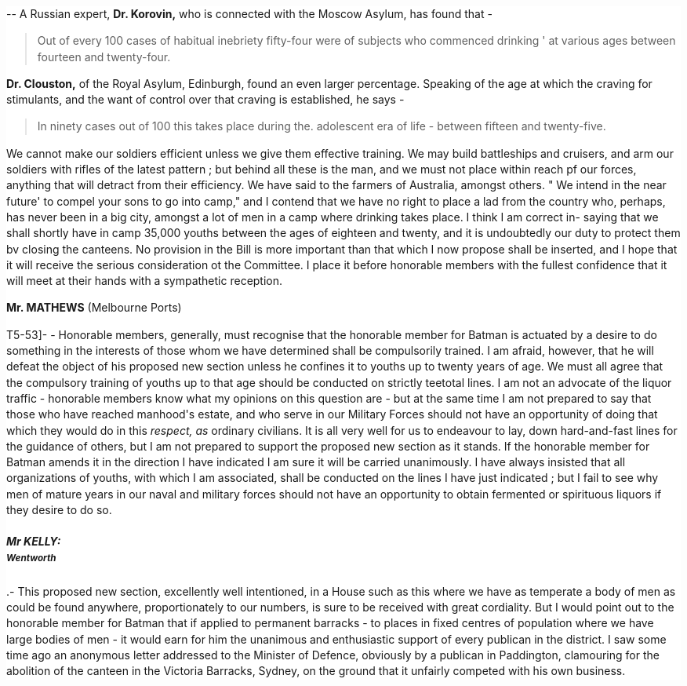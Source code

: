 -- A Russian expert,  **Dr. Korovin,**  who is connected with the Moscow Asylum, has found that - 

  >Out of every 100 cases of habitual inebriety fifty-four were of subjects who commenced drinking ' at various ages between fourteen and twenty-four. 


 **Dr. Clouston,** of the Royal Asylum, Edinburgh, found an even larger percentage. Speaking of the age at which the craving for stimulants, and the want of control over that craving is established, he says - 

  >In ninety cases out of  100  this takes place during the. adolescent era of life - between fifteen and twenty-five. 

We cannot make our soldiers efficient unless we give them effective training. We may build battleships and cruisers, and arm our soldiers with rifles of the latest pattern ; but behind all these is the man, and we must not place within reach pf our forces, anything that will detract from their efficiency. We have said to the farmers of Australia, amongst others. " We intend in the near future' to compel your sons to go into camp," and I contend that we have no right to place a lad from the country who, perhaps, has never been in a big city, amongst a lot of men in a camp where drinking takes place. I think I am correct in- saying that we shall shortly have in camp 35,000 youths between the ages of eighteen and twenty, and it is undoubtedly our duty to protect them bv closing the canteens. No provision in the Bill is more important than that which I now propose shall be inserted, and I hope that it will receive the serious consideration ot the Committee. I place it before honorable members with the fullest confidence that it will meet at their hands with a sympathetic reception. 


 **Mr. MATHEWS** (Melbourne Ports) 

T5-53]-  - Honorable members, generally, must recognise that the honorable member for Batman is actuated by a desire to do something in the interests of those whom we have determined shall be compulsorily trained. I am afraid, however, that he will defeat the object of his proposed new section unless he confines it to youths up to twenty years of age. We must all agree that the compulsory training of youths up to that age should be conducted on strictly teetotal lines. I am not an advocate of the liquor traffic - honorable members know what my opinions on this question are - but at the same time I am not prepared to say that those who have reached manhood's estate, and who serve in our Military Forces should not have an opportunity of doing that which they would do in this  *respect, as*  ordinary civilians. It is all very well for us to endeavour to lay, down hard-and-fast lines for the guidance of others, but I am not prepared to support the proposed new section as it stands. If the honorable member for Batman amends it in the direction I have indicated I am sure it will be carried unanimously. I have always insisted that all organizations of youths, with which I am associated, shall be conducted on the lines I have just indicated ; but I fail to see why men of mature years in our naval and military forces should not have an opportunity to obtain fermented or spirituous liquors if they desire to do so. 

##### Mr KELLY:<br><small class="text-muted">Wentworth</small>

.- This proposed new section, excellently well intentioned, in a House such as this where we have as temperate a body of men as could be found anywhere, proportionately to our numbers, is sure to be received with great cordiality. But I would point out to the honorable member for Batman that if applied to permanent barracks - to places in fixed centres of population where we have large bodies of men - it would earn for him the unanimous and enthusiastic support of every publican in the district. I saw some time ago an anonymous letter addressed to the Minister of Defence, obviously by a publican in Paddington, clamouring for the abolition of the canteen in the Victoria Barracks, Sydney, on the ground that it unfairly competed with his own business. 

